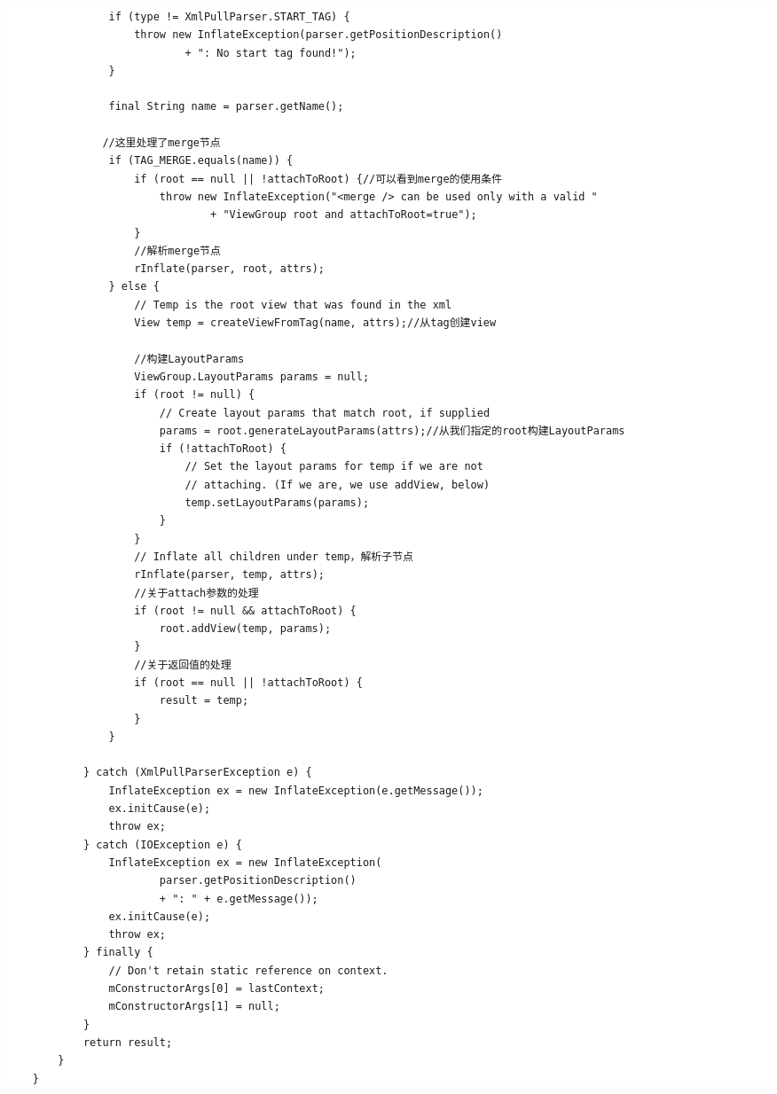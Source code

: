                     if (type != XmlPullParser.START_TAG) {
                        throw new InflateException(parser.getPositionDescription()
                                + ": No start tag found!");
                    }

                    final String name = parser.getName();

                   //这里处理了merge节点
                    if (TAG_MERGE.equals(name)) {
                        if (root == null || !attachToRoot) {//可以看到merge的使用条件
                            throw new InflateException("<merge /> can be used only with a valid "
                                    + "ViewGroup root and attachToRoot=true");
                        }
                        //解析merge节点
                        rInflate(parser, root, attrs);
                    } else {
                        // Temp is the root view that was found in the xml
                        View temp = createViewFromTag(name, attrs);//从tag创建view

                        //构建LayoutParams
                        ViewGroup.LayoutParams params = null;
                        if (root != null) {
                            // Create layout params that match root, if supplied
                            params = root.generateLayoutParams(attrs);//从我们指定的root构建LayoutParams
                            if (!attachToRoot) {
                                // Set the layout params for temp if we are not
                                // attaching. (If we are, we use addView, below)
                                temp.setLayoutParams(params);
                            }
                        }
                        // Inflate all children under temp，解析子节点
                        rInflate(parser, temp, attrs);
                        //关于attach参数的处理
                        if (root != null && attachToRoot) {
                            root.addView(temp, params);
                        }
                        //关于返回值的处理
                        if (root == null || !attachToRoot) {
                            result = temp;
                        }
                    }

                } catch (XmlPullParserException e) {
                    InflateException ex = new InflateException(e.getMessage());
                    ex.initCause(e);
                    throw ex;
                } catch (IOException e) {
                    InflateException ex = new InflateException(
                            parser.getPositionDescription()
                            + ": " + e.getMessage());
                    ex.initCause(e);
                    throw ex;
                } finally {
                    // Don't retain static reference on context.
                    mConstructorArgs[0] = lastContext;
                    mConstructorArgs[1] = null;
                }
                return result;
            }
        }
